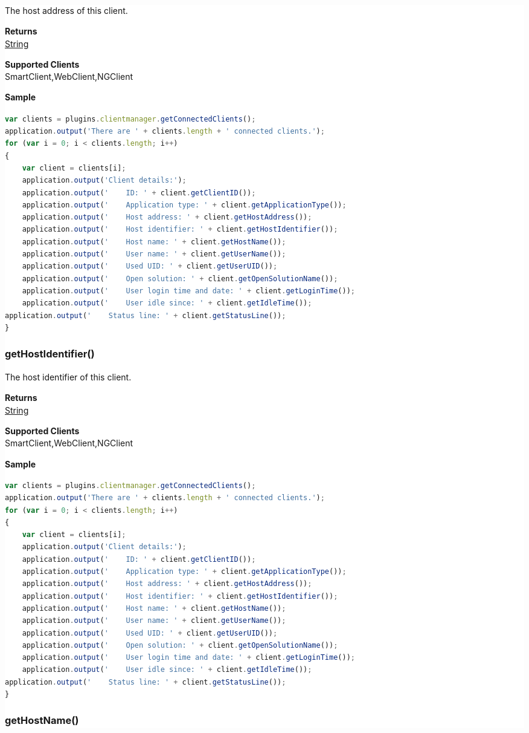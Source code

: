 The host address of this client.


**Returns**\
[String](../../JSLib/String.md) 

**Supported Clients**\
SmartClient,WebClient,NGClient

**Sample**

```javascript
var clients = plugins.clientmanager.getConnectedClients();
application.output('There are ' + clients.length + ' connected clients.');
for (var i = 0; i < clients.length; i++)
{
	var client = clients[i];
	application.output('Client details:');
	application.output('	ID: ' + client.getClientID());
	application.output('	Application type: ' + client.getApplicationType());
	application.output('	Host address: ' + client.getHostAddress());
	application.output('	Host identifier: ' + client.getHostIdentifier());
	application.output('	Host name: ' + client.getHostName());
	application.output('	User name: ' + client.getUserName());
	application.output('	Used UID: ' + client.getUserUID());
	application.output('	Open solution: ' + client.getOpenSolutionName());
	application.output('	User login time and date: ' + client.getLoginTime());
	application.output('	User idle since: ' + client.getIdleTime());
application.output('	Status line: ' + client.getStatusLine());
}
```
### getHostIdentifier()

The host identifier of this client.


**Returns**\
[String](../../JSLib/String.md) 

**Supported Clients**\
SmartClient,WebClient,NGClient

**Sample**

```javascript
var clients = plugins.clientmanager.getConnectedClients();
application.output('There are ' + clients.length + ' connected clients.');
for (var i = 0; i < clients.length; i++)
{
	var client = clients[i];
	application.output('Client details:');
	application.output('	ID: ' + client.getClientID());
	application.output('	Application type: ' + client.getApplicationType());
	application.output('	Host address: ' + client.getHostAddress());
	application.output('	Host identifier: ' + client.getHostIdentifier());
	application.output('	Host name: ' + client.getHostName());
	application.output('	User name: ' + client.getUserName());
	application.output('	Used UID: ' + client.getUserUID());
	application.output('	Open solution: ' + client.getOpenSolutionName());
	application.output('	User login time and date: ' + client.getLoginTime());
	application.output('	User idle since: ' + client.getIdleTime());
application.output('	Status line: ' + client.getStatusLine());
}
```
### getHostName()

